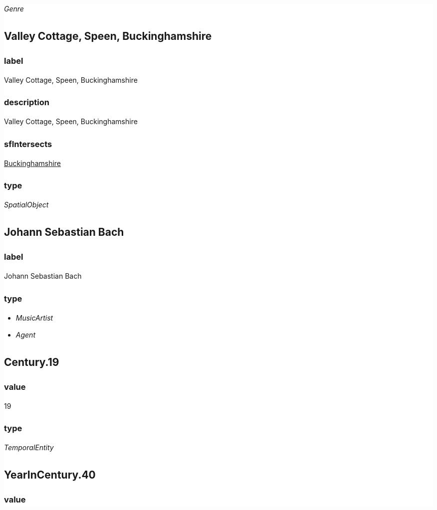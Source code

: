 
*Genre*

## Valley Cottage, Speen, Buckinghamshire

### label


Valley Cottage, Speen, Buckinghamshire

### description


Valley Cottage, Speen, Buckinghamshire

### sfIntersects


[Buckinghamshire](#Buckinghamshire)

### type


*SpatialObject*

## Johann Sebastian Bach

### label


Johann Sebastian Bach

### type

 - *MusicArtist*

 - *Agent*

## Century.19

### value


19

### type


*TemporalEntity*

## YearInCentury.40

### value
